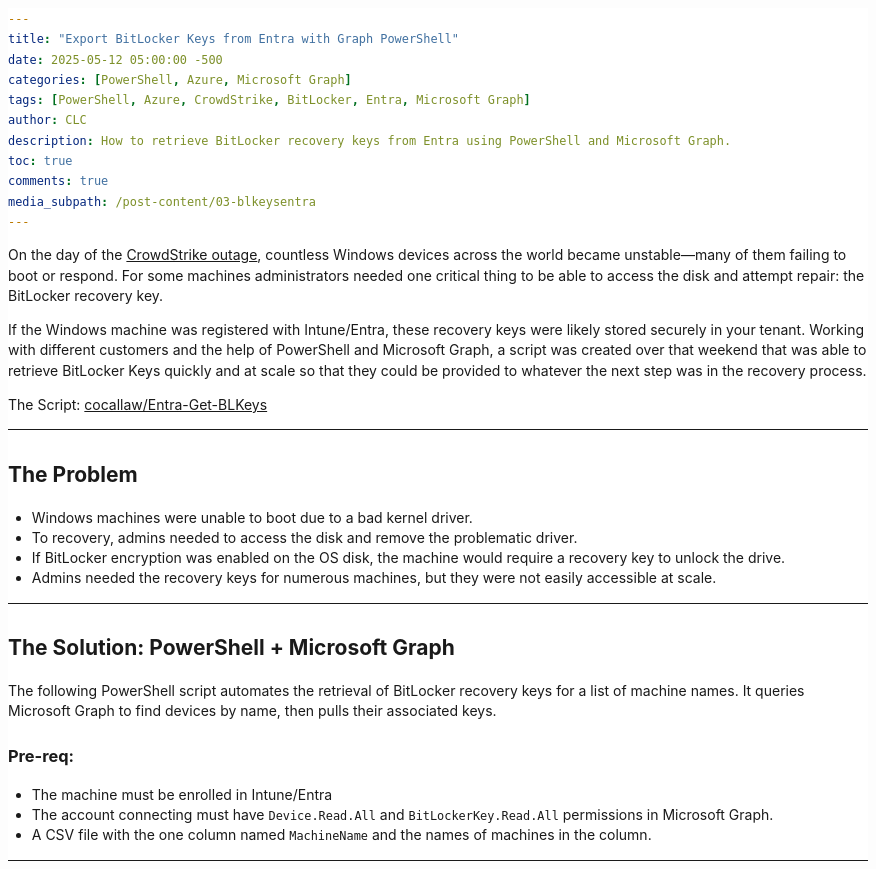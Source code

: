 ```yaml
---
title: "Export BitLocker Keys from Entra with Graph PowerShell"
date: 2025-05-12 05:00:00 -500
categories: [PowerShell, Azure, Microsoft Graph]
tags: [PowerShell, Azure, CrowdStrike, BitLocker, Entra, Microsoft Graph]
author: CLC
description: How to retrieve BitLocker recovery keys from Entra using PowerShell and Microsoft Graph.
toc: true
comments: true
media_subpath: /post-content/03-blkeysentra
---
```


On the day of the [CrowdStrike outage](https://en.wikipedia.org/wiki/2024_CrowdStrike-related_IT_outages), countless Windows devices across the world became unstable—many of them failing to boot or respond. For some machines administrators needed one critical thing to be able to access the disk and attempt repair: the BitLocker recovery key.

If the Windows machine was registered with Intune/Entra, these recovery keys were likely stored securely in your tenant. Working with different customers and the help of PowerShell and Microsoft Graph, a script was created over that weekend that was able to retrieve BitLocker Keys quickly and at scale so that they could be provided to whatever the next step was in the recovery process.

The Script: [cocallaw/Entra-Get-BLKeys](https://github.com/cocallaw/Entra-Get-BLKeys)

---

## The Problem

- Windows machines were unable to boot due to a bad kernel driver.
- To recovery, admins needed to access the disk and remove the problematic driver.
- If BitLocker encryption was enabled on the OS disk, the machine would require a recovery key to unlock the drive.
- Admins needed the recovery keys for numerous machines, but they were not easily accessible at scale.

---

## The Solution: PowerShell + Microsoft Graph

The following PowerShell script automates the retrieval of BitLocker recovery keys for a list of machine names. It queries Microsoft Graph to find devices by name, then pulls their associated keys.

### Pre-req:

- The machine must be enrolled in Intune/Entra
- The account connecting must have `Device.Read.All` and `BitLockerKey.Read.All` permissions in Microsoft Graph.
- A CSV file with the one column named `MachineName` and the names of machines in the column.

---

